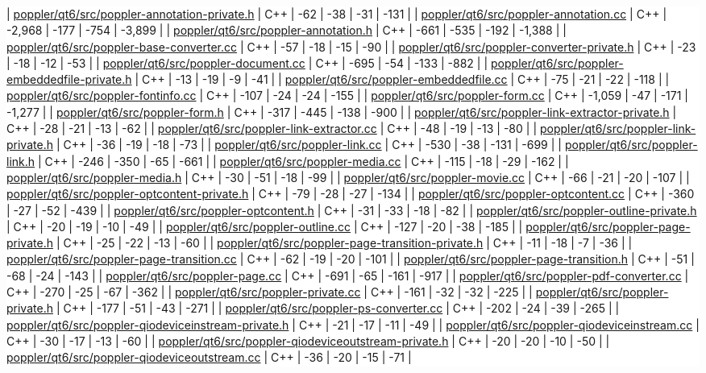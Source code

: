 | [poppler/qt6/src/poppler-annotation-private.h](/poppler/qt6/src/poppler-annotation-private.h) | C++ | -62 | -38 | -31 | -131 |
| [poppler/qt6/src/poppler-annotation.cc](/poppler/qt6/src/poppler-annotation.cc) | C++ | -2,968 | -177 | -754 | -3,899 |
| [poppler/qt6/src/poppler-annotation.h](/poppler/qt6/src/poppler-annotation.h) | C++ | -661 | -535 | -192 | -1,388 |
| [poppler/qt6/src/poppler-base-converter.cc](/poppler/qt6/src/poppler-base-converter.cc) | C++ | -57 | -18 | -15 | -90 |
| [poppler/qt6/src/poppler-converter-private.h](/poppler/qt6/src/poppler-converter-private.h) | C++ | -23 | -18 | -12 | -53 |
| [poppler/qt6/src/poppler-document.cc](/poppler/qt6/src/poppler-document.cc) | C++ | -695 | -54 | -133 | -882 |
| [poppler/qt6/src/poppler-embeddedfile-private.h](/poppler/qt6/src/poppler-embeddedfile-private.h) | C++ | -13 | -19 | -9 | -41 |
| [poppler/qt6/src/poppler-embeddedfile.cc](/poppler/qt6/src/poppler-embeddedfile.cc) | C++ | -75 | -21 | -22 | -118 |
| [poppler/qt6/src/poppler-fontinfo.cc](/poppler/qt6/src/poppler-fontinfo.cc) | C++ | -107 | -24 | -24 | -155 |
| [poppler/qt6/src/poppler-form.cc](/poppler/qt6/src/poppler-form.cc) | C++ | -1,059 | -47 | -171 | -1,277 |
| [poppler/qt6/src/poppler-form.h](/poppler/qt6/src/poppler-form.h) | C++ | -317 | -445 | -138 | -900 |
| [poppler/qt6/src/poppler-link-extractor-private.h](/poppler/qt6/src/poppler-link-extractor-private.h) | C++ | -28 | -21 | -13 | -62 |
| [poppler/qt6/src/poppler-link-extractor.cc](/poppler/qt6/src/poppler-link-extractor.cc) | C++ | -48 | -19 | -13 | -80 |
| [poppler/qt6/src/poppler-link-private.h](/poppler/qt6/src/poppler-link-private.h) | C++ | -36 | -19 | -18 | -73 |
| [poppler/qt6/src/poppler-link.cc](/poppler/qt6/src/poppler-link.cc) | C++ | -530 | -38 | -131 | -699 |
| [poppler/qt6/src/poppler-link.h](/poppler/qt6/src/poppler-link.h) | C++ | -246 | -350 | -65 | -661 |
| [poppler/qt6/src/poppler-media.cc](/poppler/qt6/src/poppler-media.cc) | C++ | -115 | -18 | -29 | -162 |
| [poppler/qt6/src/poppler-media.h](/poppler/qt6/src/poppler-media.h) | C++ | -30 | -51 | -18 | -99 |
| [poppler/qt6/src/poppler-movie.cc](/poppler/qt6/src/poppler-movie.cc) | C++ | -66 | -21 | -20 | -107 |
| [poppler/qt6/src/poppler-optcontent-private.h](/poppler/qt6/src/poppler-optcontent-private.h) | C++ | -79 | -28 | -27 | -134 |
| [poppler/qt6/src/poppler-optcontent.cc](/poppler/qt6/src/poppler-optcontent.cc) | C++ | -360 | -27 | -52 | -439 |
| [poppler/qt6/src/poppler-optcontent.h](/poppler/qt6/src/poppler-optcontent.h) | C++ | -31 | -33 | -18 | -82 |
| [poppler/qt6/src/poppler-outline-private.h](/poppler/qt6/src/poppler-outline-private.h) | C++ | -20 | -19 | -10 | -49 |
| [poppler/qt6/src/poppler-outline.cc](/poppler/qt6/src/poppler-outline.cc) | C++ | -127 | -20 | -38 | -185 |
| [poppler/qt6/src/poppler-page-private.h](/poppler/qt6/src/poppler-page-private.h) | C++ | -25 | -22 | -13 | -60 |
| [poppler/qt6/src/poppler-page-transition-private.h](/poppler/qt6/src/poppler-page-transition-private.h) | C++ | -11 | -18 | -7 | -36 |
| [poppler/qt6/src/poppler-page-transition.cc](/poppler/qt6/src/poppler-page-transition.cc) | C++ | -62 | -19 | -20 | -101 |
| [poppler/qt6/src/poppler-page-transition.h](/poppler/qt6/src/poppler-page-transition.h) | C++ | -51 | -68 | -24 | -143 |
| [poppler/qt6/src/poppler-page.cc](/poppler/qt6/src/poppler-page.cc) | C++ | -691 | -65 | -161 | -917 |
| [poppler/qt6/src/poppler-pdf-converter.cc](/poppler/qt6/src/poppler-pdf-converter.cc) | C++ | -270 | -25 | -67 | -362 |
| [poppler/qt6/src/poppler-private.cc](/poppler/qt6/src/poppler-private.cc) | C++ | -161 | -32 | -32 | -225 |
| [poppler/qt6/src/poppler-private.h](/poppler/qt6/src/poppler-private.h) | C++ | -177 | -51 | -43 | -271 |
| [poppler/qt6/src/poppler-ps-converter.cc](/poppler/qt6/src/poppler-ps-converter.cc) | C++ | -202 | -24 | -39 | -265 |
| [poppler/qt6/src/poppler-qiodeviceinstream-private.h](/poppler/qt6/src/poppler-qiodeviceinstream-private.h) | C++ | -21 | -17 | -11 | -49 |
| [poppler/qt6/src/poppler-qiodeviceinstream.cc](/poppler/qt6/src/poppler-qiodeviceinstream.cc) | C++ | -30 | -17 | -13 | -60 |
| [poppler/qt6/src/poppler-qiodeviceoutstream-private.h](/poppler/qt6/src/poppler-qiodeviceoutstream-private.h) | C++ | -20 | -20 | -10 | -50 |
| [poppler/qt6/src/poppler-qiodeviceoutstream.cc](/poppler/qt6/src/poppler-qiodeviceoutstream.cc) | C++ | -36 | -20 | -15 | -71 |